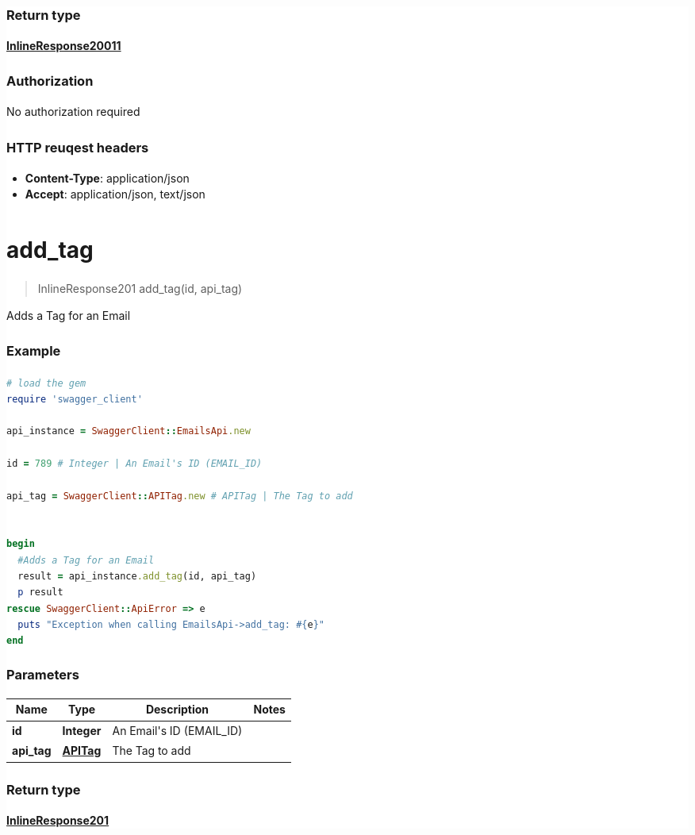 ### Return type

[**InlineResponse20011**](InlineResponse20011.md)

### Authorization

No authorization required

### HTTP reuqest headers

 - **Content-Type**: application/json
 - **Accept**: application/json, text/json



# **add_tag**
> InlineResponse201 add_tag(id, api_tag)

Adds a Tag for an Email

### Example
```ruby
# load the gem
require 'swagger_client'

api_instance = SwaggerClient::EmailsApi.new

id = 789 # Integer | An Email's ID (EMAIL_ID)

api_tag = SwaggerClient::APITag.new # APITag | The Tag to add


begin
  #Adds a Tag for an Email
  result = api_instance.add_tag(id, api_tag)
  p result
rescue SwaggerClient::ApiError => e
  puts "Exception when calling EmailsApi->add_tag: #{e}"
end
```

### Parameters

Name | Type | Description  | Notes
------------- | ------------- | ------------- | -------------
 **id** | **Integer**| An Email&#39;s ID (EMAIL_ID) | 
 **api_tag** | [**APITag**](APITag.md)| The Tag to add | 

### Return type

[**InlineResponse201**](InlineResponse201.md)

